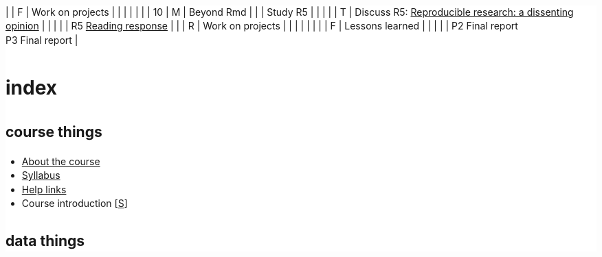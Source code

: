 |    | F | Work on projects                                                                                                                                                                    | []()                                                                                                                                                                                                                                                                                                                                    | []()                                                                                                                                                                                     | []()                                                                                                                                                                                                                                    | []()                                                                                                           | []()                                                                            |
| 10 | M | Beyond Rmd                                                                                                                                                                          | []()                                                                                                                                                                                                                                                                                                                                    | []()                                                                                                                                                                                     | Study R5                                                                                                                                                                                                                                | []()                                                                                                           | []()                                                                            |
|    | T | Discuss R5: [Reproducible research: a dissenting opinion](resources/readings/2012-Drummond-RR-dissenting-opinion.pdf)                                                               | []()                                                                                                                                                                                                                                                                                                                                    | []()                                                                                                                                                                                     | []()                                                                                                                                                                                                                                    | []()                                                                                                           | R5 [Reading response](resources/readings/reading-response.pdf)                  |
|    | R | Work on projects                                                                                                                                                                    | []()                                                                                                                                                                                                                                                                                                                                    | []()                                                                                                                                                                                     | []()                                                                                                                                                                                                                                    | []()                                                                                                           | []()                                                                            |
|    | F | Lessons learned                                                                                                                                                                     | []()                                                                                                                                                                                                                                                                                                                                    | []()                                                                                                                                                                                     | []()                                                                                                                                                                                                                                    | []()                                                                                                           | P2 Final report<br>P3 Final report                                              |

# index

## course things

  - [About the course](cm/cm0001_about-the-course.md)
  - [Syllabus](cm/cm0003_syllabus.md)  
  - [Help links](cm/cm0004_getting-help.md)
  - Course introduction \[[S](slides/cm4001_introduction.pdf)\]

## data things
